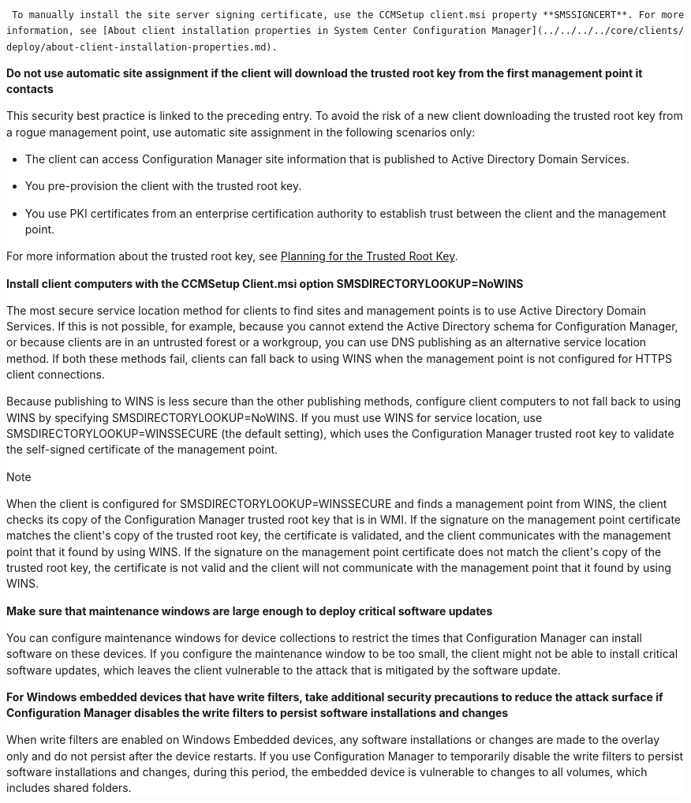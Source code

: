      To manually install the site server signing certificate, use the CCMSetup client.msi property **SMSSIGNCERT**. For more information, see [About client installation properties in System Center Configuration Manager](../../../../core/clients/deploy/about-client-installation-properties.md).  

 **Do not use automatic site assignment if the client will download the trusted root key from the first management point it contacts**  

 This security best practice is linked to the preceding entry. To avoid the risk of a new client downloading the trusted root key from a rogue management point, use automatic site assignment in the following scenarios only:  

-   The client can access Configuration Manager site information that is published to Active Directory Domain Services.  

-   You pre-provision the client with the trusted root key.  

-   You use PKI certificates from an enterprise certification authority to establish trust between the client and the management point.  

 For more information about the trusted root key, see [Planning for the Trusted Root Key](../../../../core/plan-design/security/plan-for-security.md#BKMK_PlanningForRTK).  

 **Install client computers with the CCMSetup Client.msi option SMSDIRECTORYLOOKUP=NoWINS**  

 The most secure service location method for clients to find sites and management points is to use Active Directory Domain Services. If this is not possible, for example, because you cannot extend the Active Directory schema for Configuration Manager, or because clients are in an untrusted forest or a workgroup, you can use DNS publishing as an alternative service location method. If both these methods fail, clients can fall back to using WINS when the management point is not configured for HTTPS client connections.  

 Because publishing to WINS is less secure than the other publishing methods, configure client computers to not fall back to using WINS by specifying SMSDIRECTORYLOOKUP=NoWINS. If you must use WINS for service location, use SMSDIRECTORYLOOKUP=WINSSECURE (the default setting), which uses the Configuration Manager trusted root key to validate the self-signed certificate of the management point.  

> [!NOTE]  
>  When the client is configured for SMSDIRECTORYLOOKUP=WINSSECURE and finds a management point from WINS, the client checks its copy of the Configuration Manager trusted root key that is in WMI. If the signature on the management point certificate matches the client's copy of the trusted root key, the certificate is validated, and the client communicates with the management point that it found by using WINS. If the signature on the management point certificate does not match the client's copy of the trusted root key, the certificate is not valid and the client will not communicate with the management point that it found by using WINS.  

 **Make sure that maintenance windows are large enough to deploy critical software updates**  

 You can configure maintenance windows for device collections to restrict the times that Configuration Manager can install software on these devices. If you configure the maintenance window to be too small, the client might not be able to install critical software updates, which leaves the client vulnerable to the attack that is mitigated by the software update.  

 **For Windows embedded devices that have write filters, take additional security precautions to reduce the attack surface if Configuration Manager disables the write filters to persist software installations and changes**  

 When write filters are enabled on Windows Embedded devices, any software installations or changes are made to the overlay only and do not persist after the device restarts. If you use Configuration Manager to temporarily disable the write filters to persist software installations and changes, during this period, the embedded device is vulnerable to changes to all volumes, which includes shared folders.  

